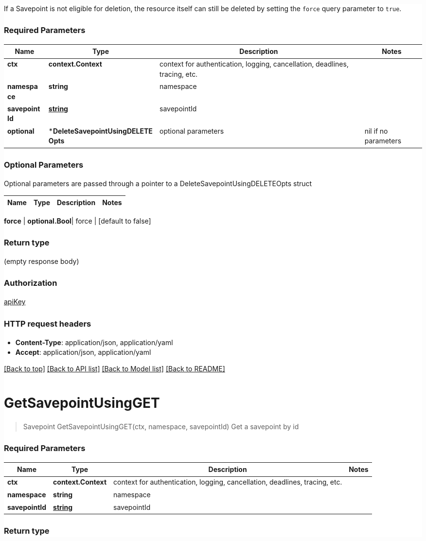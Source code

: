 If a Savepoint is not eligible for deletion, the resource itself can still be deleted by setting the `force` query parameter to `true`.

### Required Parameters

Name | Type | Description  | Notes
------------- | ------------- | ------------- | -------------
 **ctx** | **context.Context** | context for authentication, logging, cancellation, deadlines, tracing, etc.
  **namespace** | **string**| namespace | 
  **savepointId** | [**string**](.md)| savepointId | 
 **optional** | ***DeleteSavepointUsingDELETEOpts** | optional parameters | nil if no parameters

### Optional Parameters
Optional parameters are passed through a pointer to a DeleteSavepointUsingDELETEOpts struct

Name | Type | Description  | Notes
------------- | ------------- | ------------- | -------------


 **force** | **optional.Bool**| force | [default to false]

### Return type

 (empty response body)

### Authorization

[apiKey](../README.md#apiKey)

### HTTP request headers

 - **Content-Type**: application/json, application/yaml
 - **Accept**: application/json, application/yaml

[[Back to top]](#) [[Back to API list]](../README.md#documentation-for-api-endpoints) [[Back to Model list]](../README.md#documentation-for-models) [[Back to README]](../README.md)

# **GetSavepointUsingGET**
> Savepoint GetSavepointUsingGET(ctx, namespace, savepointId)
Get a savepoint by id

### Required Parameters

Name | Type | Description  | Notes
------------- | ------------- | ------------- | -------------
 **ctx** | **context.Context** | context for authentication, logging, cancellation, deadlines, tracing, etc.
  **namespace** | **string**| namespace | 
  **savepointId** | [**string**](.md)| savepointId | 

### Return type
